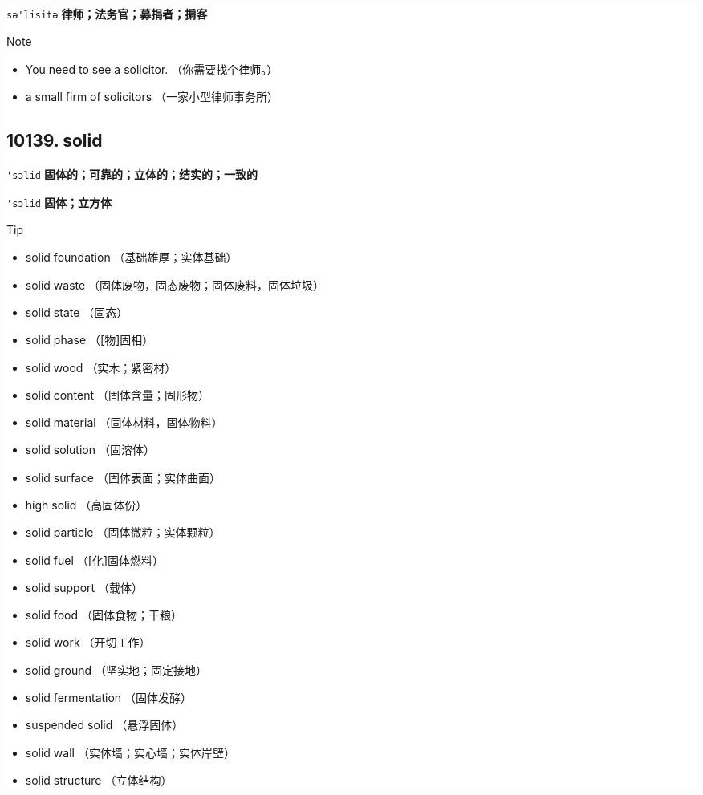`sə'lisitə`  **律师；法务官；募捐者；掮客**

> [!NOTE]
>
> - You need to see a solicitor. （你需要找个律师。）
>
> - a small firm of solicitors （一家小型律师事务所）
>

## 10139. solid

`'sɔlid`  **固体的；可靠的；立体的；结实的；一致的**

`'sɔlid`  **固体；立方体**

> [!TIP]
>
> - solid foundation （基础雄厚；实体基础）
>
> - solid waste （固体废物，固态废物；固体废料，固体垃圾）
>
> - solid state （固态）
>
> - solid phase （[物]固相）
>
> - solid wood （实木；紧密材）
>
> - solid content （固体含量；固形物）
>
> - solid material （固体材料，固体物料）
>
> - solid solution （固溶体）
>
> - solid surface （固体表面；实体曲面）
>
> - high solid （高固体份）
>
> - solid particle （固体微粒；实体颗粒）
>
> - solid fuel （[化]固体燃料）
>
> - solid support （载体）
>
> - solid food （固体食物；干粮）
>
> - solid work （开切工作）
>
> - solid ground （坚实地；固定接地）
>
> - solid fermentation （固体发酵）
>
> - suspended solid （悬浮固体）
>
> - solid wall （实体墙；实心墙；实体岸壁）
>
> - solid structure （立体结构）
>
